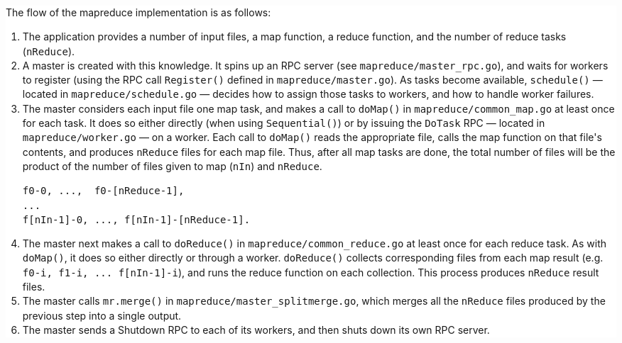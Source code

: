 <p>
  The flow of the mapreduce implementation is as follows:
  <ol>
    <li>
      The application provides a number of input files, a map
      function, a reduce function, and the number of reduce
      tasks (<tt>nReduce</tt>).
    </li>
    <li>
      A master is created with this knowledge. It spins up an
      RPC server (see <tt>mapreduce/master_rpc.go</tt>), and waits for
      workers to register (using the RPC call
      <tt>Register()</tt> defined in <tt>mapreduce/master.go</tt>).
      As tasks become available, <tt>schedule()</tt> &mdash; located in <tt>mapreduce/schedule.go</tt> &mdash;
      decides how to assign those tasks to workers, and how to
      handle worker failures.
    </li>
    <li>
      The master considers each input file one map task, and
      makes a call to <tt>doMap()</tt>
      in <tt>mapreduce/common_map.go</tt> at least once for each task. It
      does so either directly (when using
      <tt>Sequential()</tt>) or by issuing the <tt>DoTask</tt>
      RPC &mdash; located in <tt>mapreduce/worker.go</tt> &mdash; on a worker. Each call to
      <tt>doMap()</tt> reads the appropriate file, calls the
      map function on that file's contents, and produces
      <tt>nReduce</tt> files for each map file. Thus, after all map
      tasks are done, the total number of files will be the product of the
      number of files given to map (<tt>nIn</tt>) and <tt>nReduce</tt>.
    


<pre>f0-0, ...,  f0-[nReduce-1],
...
f[nIn-1]-0, ..., f[nIn-1]-[nReduce-1].
</pre>
</li>
    
<li>
  The master next makes a call to <tt>doReduce()</tt>
  in <tt>mapreduce/common_reduce.go</tt> at least once for each
  reduce task.  As with <tt>doMap()</tt>, it does so either
  directly or through a worker. <tt>doReduce()</tt>
  collects corresponding files from each map result
  (e.g. <tt>f0-i, f1-i, ... f[nIn-1]-i</tt>), and runs the reduce function
  on each collection. This process produces <tt>nReduce</tt> result
  files.
</li>
<li>
  The master calls <tt>mr.merge()</tt>
  in <tt>mapreduce/master_splitmerge.go</tt>, which merges all the
  <tt>nReduce</tt> files produced by the previous step
  into a single output.
</li>
<li>
  The master sends a Shutdown RPC to each of its workers,
  and then shuts down its own RPC server.
</li>
  </ol>
